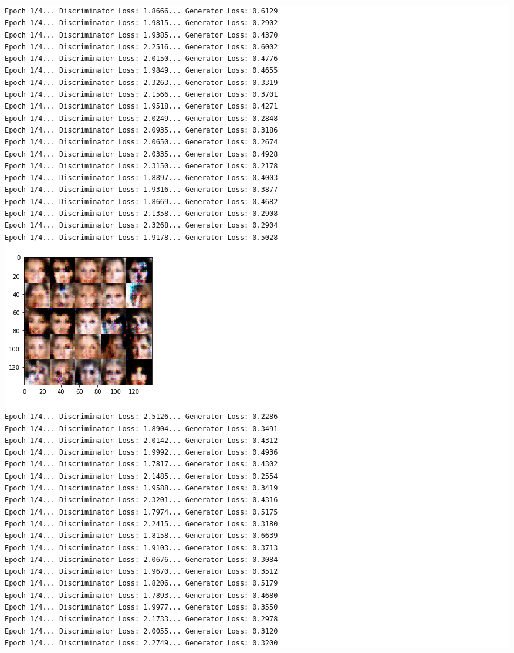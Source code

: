 
    Epoch 1/4... Discriminator Loss: 1.8666... Generator Loss: 0.6129
    Epoch 1/4... Discriminator Loss: 1.9815... Generator Loss: 0.2902
    Epoch 1/4... Discriminator Loss: 1.9385... Generator Loss: 0.4370
    Epoch 1/4... Discriminator Loss: 2.2516... Generator Loss: 0.6002
    Epoch 1/4... Discriminator Loss: 2.0150... Generator Loss: 0.4776
    Epoch 1/4... Discriminator Loss: 1.9849... Generator Loss: 0.4655
    Epoch 1/4... Discriminator Loss: 2.3263... Generator Loss: 0.3319
    Epoch 1/4... Discriminator Loss: 2.1566... Generator Loss: 0.3701
    Epoch 1/4... Discriminator Loss: 1.9518... Generator Loss: 0.4271
    Epoch 1/4... Discriminator Loss: 2.0249... Generator Loss: 0.2848
    Epoch 1/4... Discriminator Loss: 2.0935... Generator Loss: 0.3186
    Epoch 1/4... Discriminator Loss: 2.0650... Generator Loss: 0.2674
    Epoch 1/4... Discriminator Loss: 2.0335... Generator Loss: 0.4928
    Epoch 1/4... Discriminator Loss: 2.3150... Generator Loss: 0.2178
    Epoch 1/4... Discriminator Loss: 1.8897... Generator Loss: 0.4003
    Epoch 1/4... Discriminator Loss: 1.9316... Generator Loss: 0.3877
    Epoch 1/4... Discriminator Loss: 1.8669... Generator Loss: 0.4682
    Epoch 1/4... Discriminator Loss: 2.1358... Generator Loss: 0.2908
    Epoch 1/4... Discriminator Loss: 2.3268... Generator Loss: 0.2904
    Epoch 1/4... Discriminator Loss: 1.9178... Generator Loss: 0.5028



![png](output_25_7.png)


    Epoch 1/4... Discriminator Loss: 2.5126... Generator Loss: 0.2286
    Epoch 1/4... Discriminator Loss: 1.8904... Generator Loss: 0.3491
    Epoch 1/4... Discriminator Loss: 2.0142... Generator Loss: 0.4312
    Epoch 1/4... Discriminator Loss: 1.9992... Generator Loss: 0.4936
    Epoch 1/4... Discriminator Loss: 1.7817... Generator Loss: 0.4302
    Epoch 1/4... Discriminator Loss: 2.1485... Generator Loss: 0.2554
    Epoch 1/4... Discriminator Loss: 1.9588... Generator Loss: 0.3419
    Epoch 1/4... Discriminator Loss: 2.3201... Generator Loss: 0.4316
    Epoch 1/4... Discriminator Loss: 1.7974... Generator Loss: 0.5175
    Epoch 1/4... Discriminator Loss: 2.2415... Generator Loss: 0.3180
    Epoch 1/4... Discriminator Loss: 1.8158... Generator Loss: 0.6639
    Epoch 1/4... Discriminator Loss: 1.9103... Generator Loss: 0.3713
    Epoch 1/4... Discriminator Loss: 2.0676... Generator Loss: 0.3084
    Epoch 1/4... Discriminator Loss: 1.9670... Generator Loss: 0.3512
    Epoch 1/4... Discriminator Loss: 1.8206... Generator Loss: 0.5179
    Epoch 1/4... Discriminator Loss: 1.7893... Generator Loss: 0.4680
    Epoch 1/4... Discriminator Loss: 1.9977... Generator Loss: 0.3550
    Epoch 1/4... Discriminator Loss: 2.1733... Generator Loss: 0.2978
    Epoch 1/4... Discriminator Loss: 2.0055... Generator Loss: 0.3120
    Epoch 1/4... Discriminator Loss: 2.2749... Generator Loss: 0.3200
